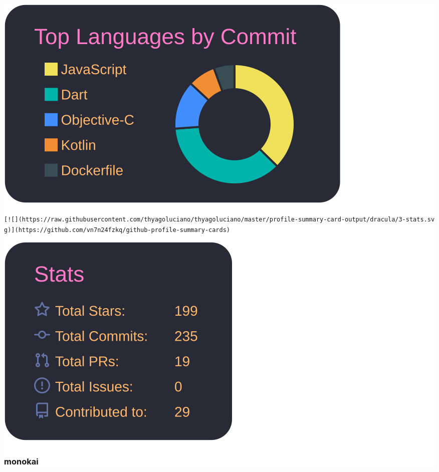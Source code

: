 ![](https://raw.githubusercontent.com/thyagoluciano/thyagoluciano/master/profile-summary-card-output/dracula/2-most-commit-language.svg)


```
[![](https://raw.githubusercontent.com/thyagoluciano/thyagoluciano/master/profile-summary-card-output/dracula/3-stats.svg)](https://github.com/vn7n24fzkq/github-profile-summary-cards)
```
![](https://raw.githubusercontent.com/thyagoluciano/thyagoluciano/master/profile-summary-card-output/dracula/3-stats.svg)


### monokai
